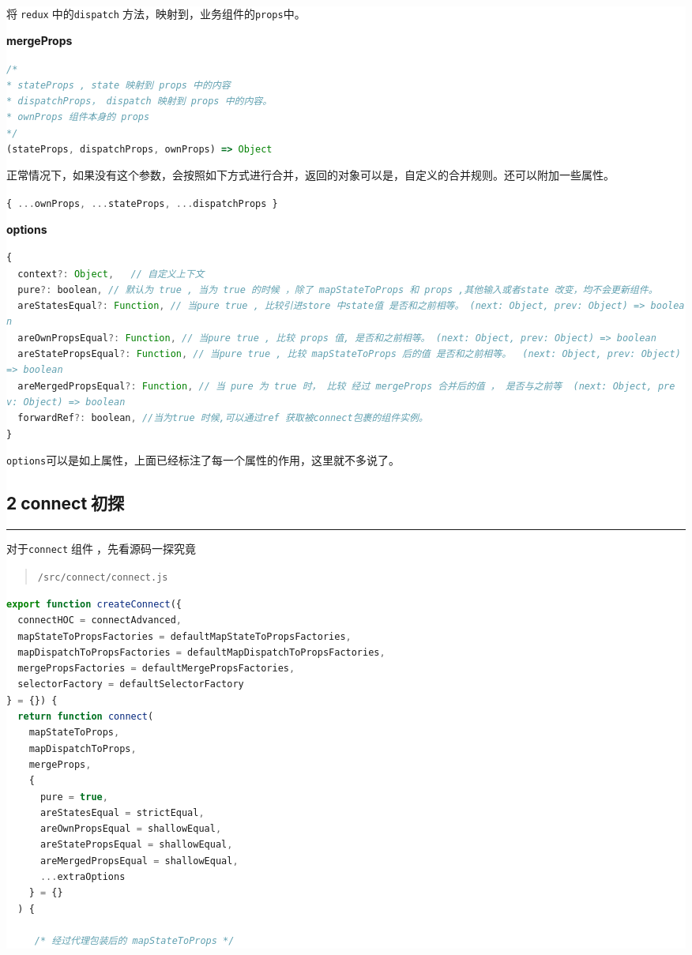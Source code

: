 将 `redux` 中的`dispatch` 方法，映射到，业务组件的`props`中。

**mergeProps**

```js
/*
* stateProps , state 映射到 props 中的内容
* dispatchProps， dispatch 映射到 props 中的内容。
* ownProps 组件本身的 props
*/
(stateProps, dispatchProps, ownProps) => Object
```

正常情况下，如果没有这个参数，会按照如下方式进行合并，返回的对象可以是，自定义的合并规则。还可以附加一些属性。

```js
{ ...ownProps, ...stateProps, ...dispatchProps }
```

**options**

```js
{
  context?: Object,   // 自定义上下文
  pure?: boolean, // 默认为 true , 当为 true 的时候 ，除了 mapStateToProps 和 props ,其他输入或者state 改变，均不会更新组件。
  areStatesEqual?: Function, // 当pure true , 比较引进store 中state值 是否和之前相等。 (next: Object, prev: Object) => boolean
  areOwnPropsEqual?: Function, // 当pure true , 比较 props 值, 是否和之前相等。 (next: Object, prev: Object) => boolean
  areStatePropsEqual?: Function, // 当pure true , 比较 mapStateToProps 后的值 是否和之前相等。  (next: Object, prev: Object) => boolean
  areMergedPropsEqual?: Function, // 当 pure 为 true 时， 比较 经过 mergeProps 合并后的值 ， 是否与之前等  (next: Object, prev: Object) => boolean
  forwardRef?: boolean, //当为true 时候,可以通过ref 获取被connect包裹的组件实例。
}
```

`options`可以是如上属性，上面已经标注了每一个属性的作用，这里就不多说了。

## 2 connect 初探
---

对于`connect` 组件 ，先看源码一探究竟

> `/src/connect/connect.js`

```js
export function createConnect({
  connectHOC = connectAdvanced,
  mapStateToPropsFactories = defaultMapStateToPropsFactories,
  mapDispatchToPropsFactories = defaultMapDispatchToPropsFactories,
  mergePropsFactories = defaultMergePropsFactories,
  selectorFactory = defaultSelectorFactory
} = {}) {
  return function connect(
    mapStateToProps,
    mapDispatchToProps,
    mergeProps,
    {
      pure = true,
      areStatesEqual = strictEqual,
      areOwnPropsEqual = shallowEqual,
      areStatePropsEqual = shallowEqual,
      areMergedPropsEqual = shallowEqual,
      ...extraOptions
    } = {}
  ) {
   
     /* 经过代理包装后的 mapStateToProps */
```